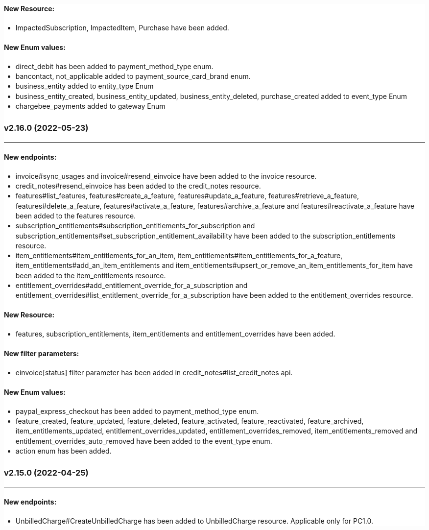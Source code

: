 #### New Resource:
* ImpactedSubscription, ImpactedItem, Purchase have been added.

#### New Enum values:
* direct_debit has been added to payment_method_type enum.
* bancontact, not_applicable added to payment_source_card_brand enum.
* business_entity added to entity_type Enum
* business_entity_created, business_entity_updated, business_entity_deleted, purchase_created added to event_type Enum
* chargebee_payments added to gateway Enum


### v2.16.0 (2022-05-23)
* * *

#### New endpoints:
* invoice#sync_usages and invoice#resend_einvoice have been added to the invoice resource.
* credit_notes#resend_einvoice has been added to the credit_notes resource.
* features#list_features, features#create_a_feature, features#update_a_feature, features#retrieve_a_feature, features#delete_a_feature, features#activate_a_feature, features#archive_a_feature and features#reactivate_a_feature have  been added to the features resource.
* subscription_entitlements#subscription_entitlements_for_subscription and subscription_entitlements#set_subscription_entitlement_availability have been added to the subscription_entitlements resource.
* item_entitlements#item_entitlements_for_an_item, item_entitlements#item_entitlements_for_a_feature, item_entitlements#add_an_item_entitlements and item_entitlements#upsert_or_remove_an_item_entitlements_for_item have been added to the item_entitlements resource.
* entitlement_overrides#add_entitlement_override_for_a_subscription and entitlement_overrides#list_entitlement_override_for_a_subscription have been added to the entitlement_overrides resource.

#### New Resource:
* features, subscription_entitlements, item_entitlements and entitlement_overrides have been added.

#### New filter parameters:
* einvoice[status] filter parameter has been added in credit_notes#list_credit_notes api.

#### New Enum values:
* paypal_express_checkout has been added to payment_method_type enum.
* feature_created, feature_updated, feature_deleted, feature_activated, feature_reactivated, feature_archived, item_entitlements_updated, entitlement_overrides_updated, entitlement_overrides_removed, item_entitlements_removed and entitlement_overrides_auto_removed have been added to the event_type enum.
* action enum has been added.


### v2.15.0 (2022-04-25)
* * *

#### New endpoints:
* UnbilledCharge#CreateUnbilledCharge has been added to UnbilledCharge resource. Applicable only for PC1.0.
